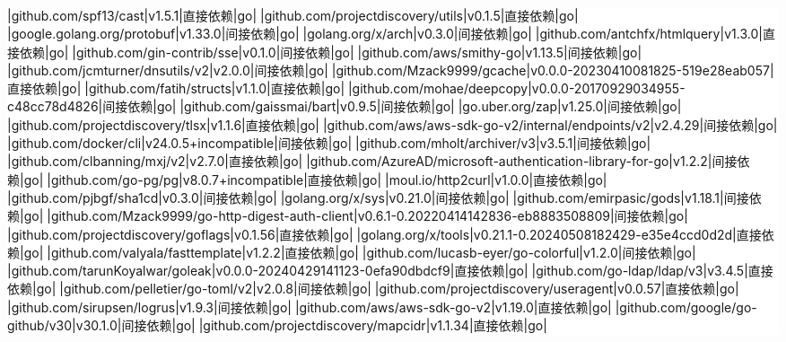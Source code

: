 |github.com/spf13/cast|v1.5.1|直接依赖|go|
|github.com/projectdiscovery/utils|v0.1.5|直接依赖|go|
|google.golang.org/protobuf|v1.33.0|间接依赖|go|
|golang.org/x/arch|v0.3.0|间接依赖|go|
|github.com/antchfx/htmlquery|v1.3.0|直接依赖|go|
|github.com/gin-contrib/sse|v0.1.0|间接依赖|go|
|github.com/aws/smithy-go|v1.13.5|间接依赖|go|
|github.com/jcmturner/dnsutils/v2|v2.0.0|间接依赖|go|
|github.com/Mzack9999/gcache|v0.0.0-20230410081825-519e28eab057|直接依赖|go|
|github.com/fatih/structs|v1.1.0|直接依赖|go|
|github.com/mohae/deepcopy|v0.0.0-20170929034955-c48cc78d4826|间接依赖|go|
|github.com/gaissmai/bart|v0.9.5|间接依赖|go|
|go.uber.org/zap|v1.25.0|间接依赖|go|
|github.com/projectdiscovery/tlsx|v1.1.6|直接依赖|go|
|github.com/aws/aws-sdk-go-v2/internal/endpoints/v2|v2.4.29|间接依赖|go|
|github.com/docker/cli|v24.0.5+incompatible|间接依赖|go|
|github.com/mholt/archiver/v3|v3.5.1|间接依赖|go|
|github.com/clbanning/mxj/v2|v2.7.0|直接依赖|go|
|github.com/AzureAD/microsoft-authentication-library-for-go|v1.2.2|间接依赖|go|
|github.com/go-pg/pg|v8.0.7+incompatible|直接依赖|go|
|moul.io/http2curl|v1.0.0|直接依赖|go|
|github.com/pjbgf/sha1cd|v0.3.0|间接依赖|go|
|golang.org/x/sys|v0.21.0|间接依赖|go|
|github.com/emirpasic/gods|v1.18.1|间接依赖|go|
|github.com/Mzack9999/go-http-digest-auth-client|v0.6.1-0.20220414142836-eb8883508809|间接依赖|go|
|github.com/projectdiscovery/goflags|v0.1.56|直接依赖|go|
|golang.org/x/tools|v0.21.1-0.20240508182429-e35e4ccd0d2d|直接依赖|go|
|github.com/valyala/fasttemplate|v1.2.2|直接依赖|go|
|github.com/lucasb-eyer/go-colorful|v1.2.0|间接依赖|go|
|github.com/tarunKoyalwar/goleak|v0.0.0-20240429141123-0efa90dbdcf9|直接依赖|go|
|github.com/go-ldap/ldap/v3|v3.4.5|直接依赖|go|
|github.com/pelletier/go-toml/v2|v2.0.8|间接依赖|go|
|github.com/projectdiscovery/useragent|v0.0.57|直接依赖|go|
|github.com/sirupsen/logrus|v1.9.3|间接依赖|go|
|github.com/aws/aws-sdk-go-v2|v1.19.0|直接依赖|go|
|github.com/google/go-github/v30|v30.1.0|间接依赖|go|
|github.com/projectdiscovery/mapcidr|v1.1.34|直接依赖|go|